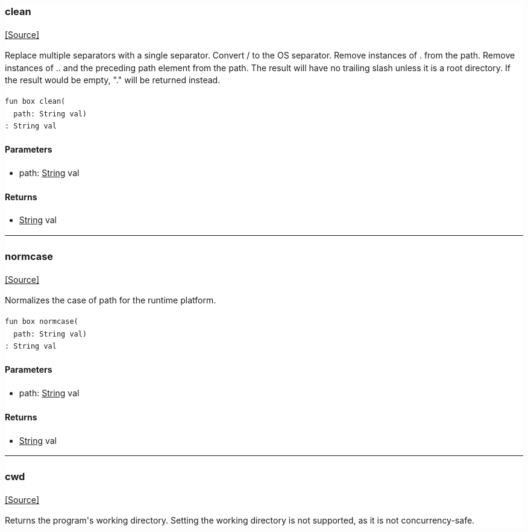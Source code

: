 
### clean
<span class="source-link">[[Source]](src/files/path.md#L69)</span>


Replace multiple separators with a single separator.
Convert / to the OS separator.
Remove instances of . from the path.
Remove instances of .. and the preceding path element from the path.
The result will have no trailing slash unless it is a root directory.
If the result would be empty, "." will be returned instead.


```pony
fun box clean(
  path: String val)
: String val
```
#### Parameters

*   path: [String](builtin-String.md) val

#### Returns

* [String](builtin-String.md) val

---

### normcase
<span class="source-link">[[Source]](src/files/path.md#L188)</span>


Normalizes the case of path for the runtime platform.


```pony
fun box normcase(
  path: String val)
: String val
```
#### Parameters

*   path: [String](builtin-String.md) val

#### Returns

* [String](builtin-String.md) val

---

### cwd
<span class="source-link">[[Source]](src/files/path.md#L200)</span>


Returns the program's working directory. Setting the working directory is
not supported, as it is not concurrency-safe.

